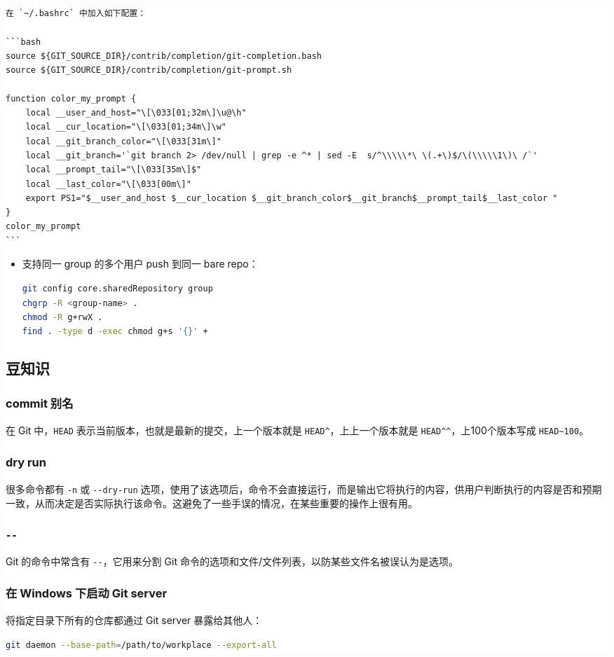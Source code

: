     在 `~/.bashrc` 中加入如下配置：

    ```bash
    source ${GIT_SOURCE_DIR}/contrib/completion/git-completion.bash
    source ${GIT_SOURCE_DIR}/contrib/completion/git-prompt.sh

    function color_my_prompt {
        local __user_and_host="\[\033[01;32m\]\u@\h"
        local __cur_location="\[\033[01;34m\]\w"
        local __git_branch_color="\[\033[31m\]"
        local __git_branch='`git branch 2> /dev/null | grep -e ^* | sed -E  s/^\\\\\*\ \(.+\)$/\(\\\\\1\)\ /`'
        local __prompt_tail="\[\033[35m\]$"
        local __last_color="\[\033[00m\]"
        export PS1="$__user_and_host $__cur_location $__git_branch_color$__git_branch$__prompt_tail$__last_color "
    }
    color_my_prompt
    ```
- 支持同一 group 的多个用户 push 到同一 bare repo：

    ```bash
    git config core.sharedRepository group
    chgrp -R <group-name> .
    chmod -R g+rwX .
    find . -type d -exec chmod g+s '{}' +
    ```

## 豆知识

### commit 别名

在 Git 中，`HEAD` 表示当前版本，也就是最新的提交，上一个版本就是 `HEAD^`，上上一个版本就是 `HEAD^^`，上100个版本写成 `HEAD~100`。

### dry run

很多命令都有 `-n` 或 `--dry-run` 选项，使用了该选项后，命令不会直接运行，而是输出它将执行的内容，供用户判断执行的内容是否和预期一致，从而决定是否实际执行该命令。这避免了一些手误的情况，在某些重要的操作上很有用。

### `--`

Git 的命令中常含有 `--`，它用来分割 Git 命令的选项和文件/文件列表，以防某些文件名被误认为是选项。

### 在 Windows 下启动 Git server

将指定目录下所有的仓库都通过 Git server 暴露给其他人：

```bash
git daemon --base-path=/path/to/workplace --export-all
```
